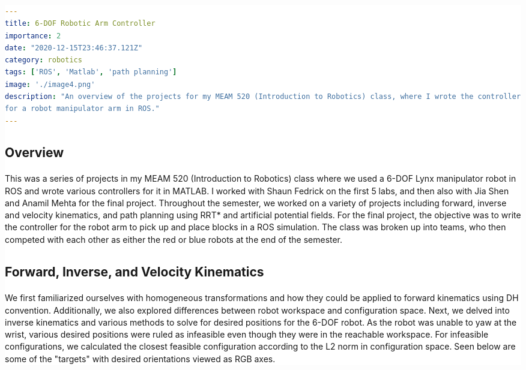 ```yaml
---
title: 6-DOF Robotic Arm Controller
importance: 2
date: "2020-12-15T23:46:37.121Z"
category: robotics
tags: ['ROS', 'Matlab', 'path planning']
image: './image4.png'
description: "An overview of the projects for my MEAM 520 (Introduction to Robotics) class, where I wrote the controller for a robot manipulator arm in ROS."  
---
```

Overview
--------------------------
This was a series of projects in my MEAM 520 (Introduction to Robotics) class where we used a 6-DOF Lynx manipulator robot in ROS and wrote various controllers for it in MATLAB. I worked with Shaun Fedrick on the first 5 labs, and then also with Jia Shen and Anamil Mehta for the final project. Throughout the semester, we worked on a variety of projects including forward, inverse and velocity kinematics, and path planning using RRT* and artificial potential fields. For the final project, the objective was to write the controller for the robot arm to pick up and place blocks in a ROS simulation. The class was broken up into teams, who then competed with each other as either the red or blue robots at the end of the semester.

Forward, Inverse, and Velocity Kinematics
--------------------------
We first familiarized ourselves with homogeneous transformations and how they could be applied to forward kinematics using DH convention. Additionally, we also explored differences between robot workspace and configuration space. Next, we delved into inverse kinematics and various methods to solve for desired positions for the 6-DOF robot. As the robot was unable to yaw at the wrist, various desired positions were ruled as infeasible even though they were in the reachable workspace. For infeasible configurations, we calculated the closest feasible configuration according to the L2 norm in configuration space. Seen below are some of the "targets" with desired orientations viewed as RGB axes.

<div class="grid-container" style="width:100%;">
